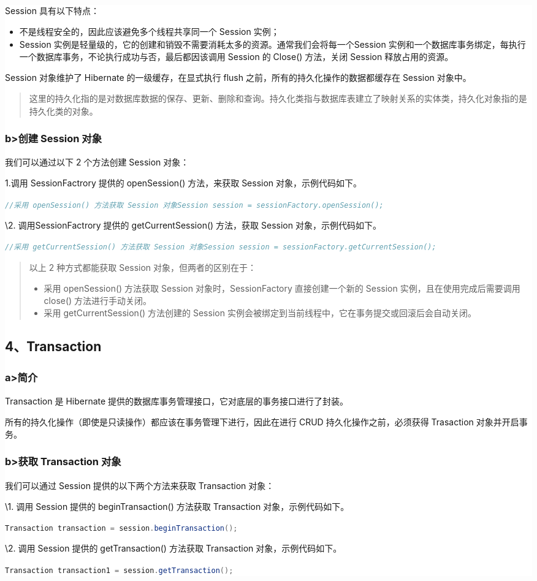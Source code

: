 Session 具有以下特点：

- 不是线程安全的，因此应该避免多个线程共享同一个 Session 实例；
- Session 实例是轻量级的，它的创建和销毁不需要消耗太多的资源。通常我们会将每一个Session 实例和一个数据库事务绑定，每执行一个数据库事务，不论执行成功与否，最后都因该调用 Session 的 Close() 方法，关闭 Session 释放占用的资源。


Session 对象维护了 Hibernate 的一级缓存，在显式执行 flush 之前，所有的持久化操作的数据都缓存在 Session 对象中。

> 这里的持久化指的是对数据库数据的保存、更新、删除和查询。持久化类指与数据库表建立了映射关系的实体类，持久化对象指的是持久化类的对象。

### b>创建 Session 对象

我们可以通过以下 2 个方法创建 Session 对象：

1.调用 SessionFactrory 提供的 openSession() 方法，来获取 Session 对象，示例代码如下。

```java
//采用 openSession() 方法获取 Session 对象Session session = sessionFactory.openSession();
```


\2. 调用SessionFactrory 提供的 getCurrentSession() 方法，获取 Session 对象，示例代码如下。

```java
//采用 getCurrentSession() 方法获取 Session 对象Session session = sessionFactory.getCurrentSession();
```



> 以上 2 种方式都能获取 Session 对象，但两者的区别在于：
>
> - 采用 openSession() 方法获取 Session 对象时，SessionFactory 直接创建一个新的 Session 实例，且在使用完成后需要调用 close() 方法进行手动关闭。
> - 采用 getCurrentSession() 方法创建的 Session 实例会被绑定到当前线程中，它在事务提交或回滚后会自动关闭。

## 4、Transaction

### a>简介

Transaction 是 Hibernate 提供的数据库事务管理接口，它对底层的事务接口进行了封装。

所有的持久化操作（即使是只读操作）都应该在事务管理下进行，因此在进行 CRUD 持久化操作之前，必须获得 Trasaction 对象并开启事务。

### b>获取 Transaction 对象

我们可以通过 Session 提供的以下两个方法来获取 Transaction 对象：

\1. 调用 Session 提供的 beginTransaction() 方法获取 Transaction 对象，示例代码如下。

```java
Transaction transaction = session.beginTransaction();
```


\2. 调用 Session 提供的 getTransaction() 方法获取 Transaction 对象，示例代码如下。

```java
Transaction transaction1 = session.getTransaction();
```
